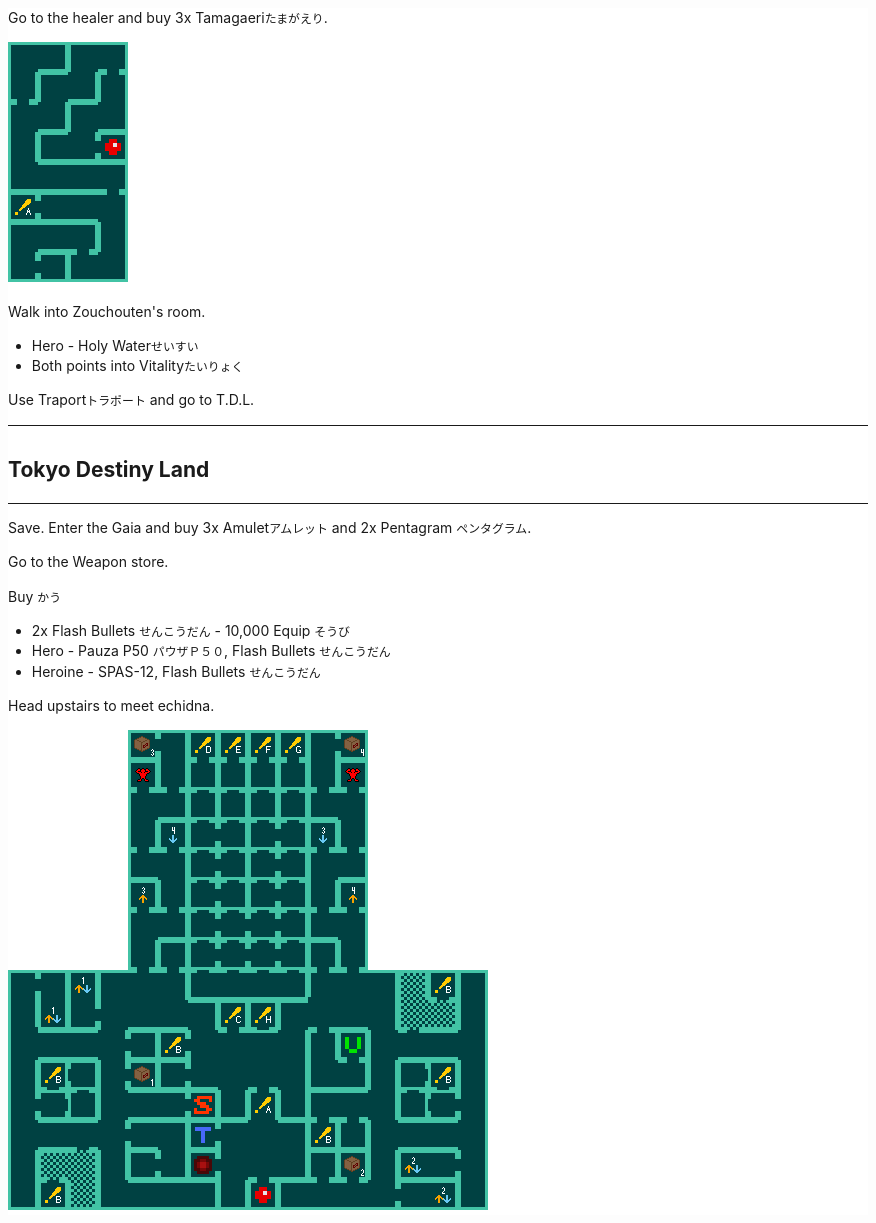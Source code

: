 Go to the healer and buy 3x Tamagaeri`たまがえり`.

![ ](/images/smt1maps/3D/Zouchouten.png)

Walk into Zouchouten's room.

*   Hero - Holy Water`せいすい`
*   Both points into Vitality`たいりょく`

Use Traport`トラポート` and go to T.D.L.

---
## Tokyo Destiny Land
---

Save. Enter the Gaia and buy 3x Amulet`アムレット` and 2x Pentagram `ペンタグラム`.

Go to the Weapon store.

Buy `かう`
* 2x Flash Bullets `せんこうだん` \- 10,000
Equip `そうび`
* Hero - Pauza P50 `パウザＰ５０`, Flash Bullets `せんこうだん`
* Heroine - SPAS-12, Flash Bullets `せんこうだん`

Head upstairs to meet echidna.

![ ](/images/smt1maps/3D/TDL-1F.png)
